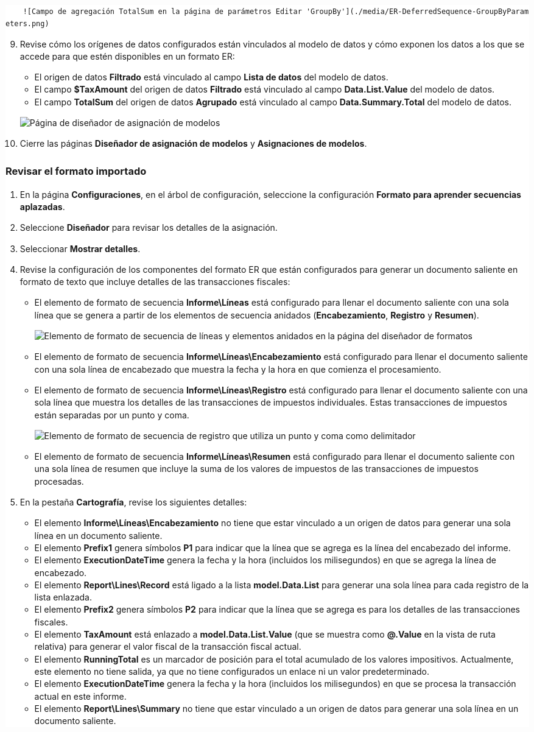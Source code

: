
        ![Campo de agregación TotalSum en la página de parámetros Editar 'GroupBy'](./media/ER-DeferredSequence-GroupByParameters.png)

9. Revise cómo los orígenes de datos configurados están vinculados al modelo de datos y cómo exponen los datos a los que se accede para que estén disponibles en un formato ER:

    - El origen de datos **Filtrado** está vinculado al campo **Lista de datos** del modelo de datos.
    - El campo **\$TaxAmount** del origen de datos **Filtrado** está vinculado al campo **Data.List.Value** del modelo de datos.
    - El campo **TotalSum** del origen de datos **Agrupado** está vinculado al campo **Data.Summary.Total** del modelo de datos.

    ![Página de diseñador de asignación de modelos](./media/ER-DeferredSequence-ModelMapping.png)

10. Cierre las páginas **Diseñador de asignación de modelos** y **Asignaciones de modelos**.

### <a name="review-the-imported-format"></a>Revisar el formato importado

1. En la página **Configuraciones**, en el árbol de configuración, seleccione la configuración **Formato para aprender secuencias aplazadas**.
2. Seleccione **Diseñador** para revisar los detalles de la asignación.
3. Seleccionar **Mostrar detalles**.
4. Revise la configuración de los componentes del formato ER que están configurados para generar un documento saliente en formato de texto que incluye detalles de las transacciones fiscales:

    - El elemento de formato de secuencia **Informe\\Líneas** está configurado para llenar el documento saliente con una sola línea que se genera a partir de los elementos de secuencia anidados (**Encabezamiento**, **Registro** y **Resumen**).

        ![Elemento de formato de secuencia de líneas y elementos anidados en la página del diseñador de formatos](./media/ER-DeferredSequence-Format.png)

    - El elemento de formato de secuencia **Informe\\Líneas\\Encabezamiento** está configurado para llenar el documento saliente con una sola línea de encabezado que muestra la fecha y la hora en que comienza el procesamiento.
    - El elemento de formato de secuencia **Informe\\Líneas\\Registro** está configurado para llenar el documento saliente con una sola línea que muestra los detalles de las transacciones de impuestos individuales. Estas transacciones de impuestos están separadas por un punto y coma.

        ![Elemento de formato de secuencia de registro que utiliza un punto y coma como delimitador](./media/ER-DeferredSequence-Format1.png)

    - El elemento de formato de secuencia **Informe\\Líneas\\Resumen** está configurado para llenar el documento saliente con una sola línea de resumen que incluye la suma de los valores de impuestos de las transacciones de impuestos procesadas.

4. En la pestaña **Cartografía**, revise los siguientes detalles:

    - El elemento **Informe\\Líneas\\Encabezamiento** no tiene que estar vinculado a un origen de datos para generar una sola línea en un documento saliente.
    - El elemento **Prefix1** genera símbolos **P1** para indicar que la línea que se agrega es la línea del encabezado del informe.
    - El elemento **ExecutionDateTime** genera la fecha y la hora (incluidos los milisegundos) en que se agrega la línea de encabezado.
    - El elemento **Report\\Lines\\Record** está ligado a la lista **model.Data.List** para generar una sola línea para cada registro de la lista enlazada.
    - El elemento **Prefix2** genera símbolos **P2** para indicar que la línea que se agrega es para los detalles de las transacciones fiscales.
    - El elemento **TaxAmount** está enlazado a **model.Data.List.Value** (que se muestra como **\@.Value** en la vista de ruta relativa) para generar el valor fiscal de la transacción fiscal actual.
    - El elemento **RunningTotal** es un marcador de posición para el total acumulado de los valores impositivos. Actualmente, este elemento no tiene salida, ya que no tiene configurados un enlace ni un valor predeterminado.
    - El elemento **ExecutionDateTime** genera la fecha y la hora (incluidos los milisegundos) en que se procesa la transacción actual en este informe.
    - El elemento **Report\\Lines\\Summary** no tiene que estar vinculado a un origen de datos para generar una sola línea en un documento saliente.